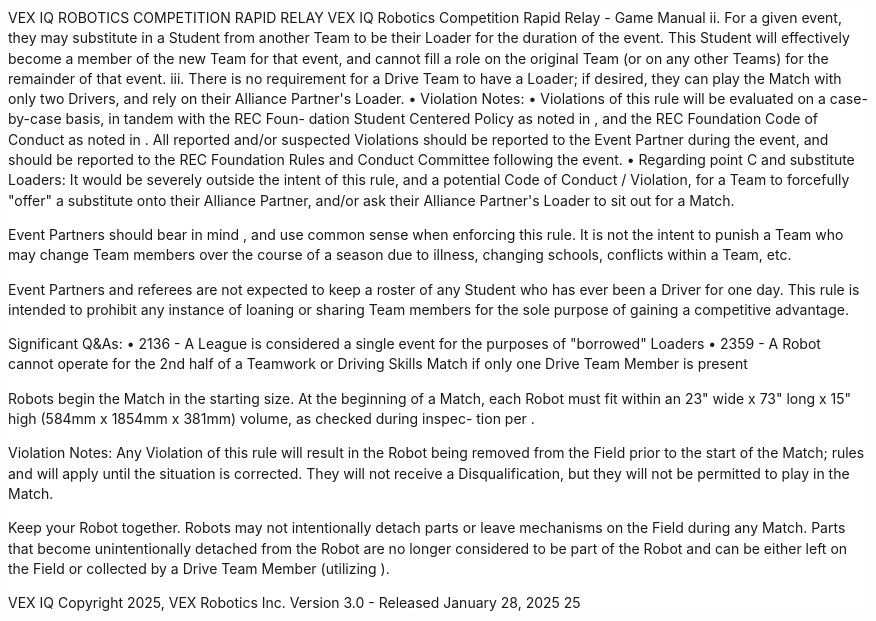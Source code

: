 VEX IQ
ROBOTICS
COMPETITION
RAPID RELAY
VEX IQ Robotics Competition Rapid Relay - Game Manual
    ii. For a given event, they may substitute in a Student from another Team to be their Loader for the
    duration of the event. This Student will effectively become a member of the new Team for that
    event, and cannot fill a role on the original Team (or on any other Teams) for the remainder of
    that event.
    iii. There is no requirement for a Drive Team to have a Loader; if desired, they can play the Match
    with only two Drivers, and rely on their Alliance Partner's Loader.
•   Violation Notes:
•   Violations of this rule will be evaluated on a case-by-case basis, in tandem with the REC Foun-
    dation Student Centered Policy as noted in <G2>, and the REC Foundation Code of Conduct as
    noted in <G1>. All reported and/or suspected <G4> Violations should be reported to the Event
    Partner during the event, and should be reported to the REC Foundation Rules and Conduct
    Committee following the event.
•   Regarding point C and substitute Loaders: It would be severely outside the intent of this rule,
    and a potential Code of Conduct / <G1> Violation, for a Team to forcefully "offer" a substitute
    onto their Alliance Partner, and/or ask their Alliance Partner's Loader to sit out for a Match.

Event Partners should bear in mind <G3>, and use common sense when enforcing this
rule. It is not the intent to punish a Team who may change Team members over the course
of a season due to illness, changing schools, conflicts within a Team, etc.

Event Partners and referees are not expected to keep a roster of any Student who has
ever been a Driver for one day. This rule is intended to prohibit any instance of loaning or
sharing Team members for the sole purpose of gaining a competitive advantage.

Significant Q&As:
•   2136 - A League is considered a single event for the purposes of "borrowed" Loaders
•   2359 - A Robot cannot operate for the 2nd half of a Teamwork or Driving Skills Match if
    only one Drive Team Member is present

<G5> Robots begin the Match in the starting size. At the beginning of a Match, each Robot must fit
within an 23" wide x 73" long x 15" high (584mm x 1854mm x 381mm) volume, as checked during inspec-
tion per <R4>.

Violation Notes: Any Violation of this rule will result in the Robot being removed from the Field prior
to the start of the Match; rules <R3d> and <T6> will apply until the situation is corrected. They will
not receive a Disqualification, but they will not be permitted to play in the Match.

<G6> Keep your Robot together. Robots may not intentionally detach parts or leave mechanisms on
the Field during any Match. Parts that become unintentionally detached from the Robot are no longer
considered to be part of the Robot and can be either left on the Field or collected by a Drive Team Member
(utilizing <G10>).

VEX IQ
Copyright 2025, VEX Robotics Inc.
Version 3.0 - Released January 28, 2025
25
